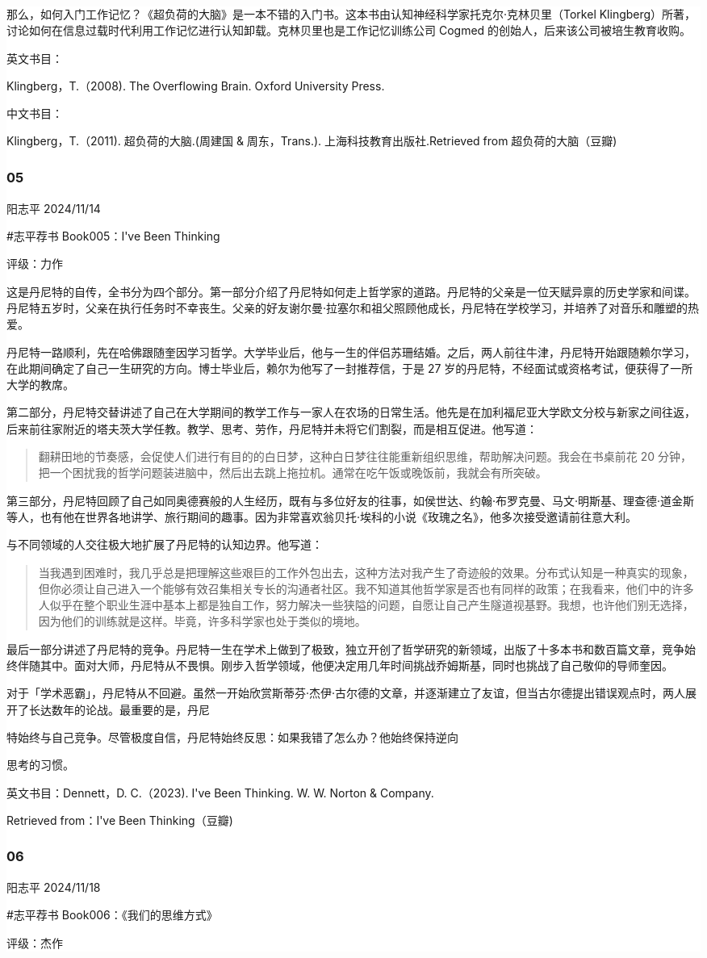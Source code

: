那么，如何入门工作记忆？《超负荷的大脑》是一本不错的入门书。这本书由认知神经科学家托克尔·克林贝里（Torkel Klingberg）所著，讨论如何在信息过载时代利用工作记忆进行认知卸载。克林贝里也是工作记忆训练公司 Cogmed 的创始人，后来该公司被培生教育收购。

英文书目：

Klingberg，T.（2008). The Overflowing Brain. Oxford University Press.

中文书目：

Klingberg，T.（2011). 超负荷的大脑.(周建国 & 周东，Trans.). 上海科技教育出版社.Retrieved from 超负荷的大脑（豆瓣)

### 05

阳志平 2024/11/14

\#志平荐书 Book005：I've Been Thinking

评级：力作

这是丹尼特的自传，全书分为四个部分。第一部分介绍了丹尼特如何走上哲学家的道路。丹尼特的父亲是一位天赋异禀的历史学家和间谍。丹尼特五岁时，父亲在执行任务时不幸丧生。父亲的好友谢尔曼·拉塞尔和祖父照顾他成长，丹尼特在学校学习，并培养了对音乐和雕塑的热爱。

丹尼特一路顺利，先在哈佛跟随奎因学习哲学。大学毕业后，他与一生的伴侣苏珊结婚。之后，两人前往牛津，丹尼特开始跟随赖尔学习，在此期间确定了自己一生研究的方向。博士毕业后，赖尔为他写了一封推荐信，于是 27 岁的丹尼特，不经面试或资格考试，便获得了一所大学的教席。

第二部分，丹尼特交替讲述了自己在大学期间的教学工作与一家人在农场的日常生活。他先是在加利福尼亚大学欧文分校与新家之间往返，后来前往家附近的塔夫茨大学任教。教学、思考、劳作，丹尼特并未将它们割裂，而是相互促进。他写道：

> 翻耕田地的节奏感，会促使人们进行有目的的白日梦，这种白日梦往往能重新组织思维，帮助解决问题。我会在书桌前花 20 分钟，把一个困扰我的哲学问题装进脑中，然后出去跳上拖拉机。通常在吃午饭或晚饭前，我就会有所突破。

第三部分，丹尼特回顾了自己如同奥德赛般的人生经历，既有与多位好友的往事，如侯世达、约翰·布罗克曼、马文·明斯基、理查德·道金斯等人，也有他在世界各地讲学、旅行期间的趣事。因为非常喜欢翁贝托·埃科的小说《玫瑰之名》，他多次接受邀请前往意大利。

与不同领域的人交往极大地扩展了丹尼特的认知边界。他写道：

> 当我遇到困难时，我几乎总是把理解这些艰巨的工作外包出去，这种方法对我产生了奇迹般的效果。分布式认知是一种真实的现象，但你必须让自己进入一个能够有效召集相关专长的沟通者社区。我不知道其他哲学家是否也有同样的政策；在我看来，他们中的许多人似乎在整个职业生涯中基本上都是独自工作，努力解决一些狭隘的问题，自愿让自己产生隧道视基野。我想，也许他们别无选择，因为他们的训练就是这样。毕竟，许多科学家也处于类似的境地。

最后一部分讲述了丹尼特的竞争。丹尼特一生在学术上做到了极致，独立开创了哲学研究的新领域，出版了十多本书和数百篇文章，竞争始终伴随其中。面对大师，丹尼特从不畏惧。刚步入哲学领域，他便决定用几年时间挑战乔姆斯基，同时也挑战了自己敬仰的导师奎因。

对于「学术恶霸」，丹尼特从不回避。虽然一开始欣赏斯蒂芬·杰伊·古尔德的文章，并逐渐建立了友谊，但当古尔德提出错误观点时，两人展开了长达数年的论战。最重要的是，丹尼

特始终与自己竞争。尽管极度自信，丹尼特始终反思：如果我错了怎么办？他始终保持逆向

思考的习惯。

英文书目：Dennett，D. C.（2023). I've Been Thinking. W. W. Norton & Company.

Retrieved from：I've Been Thinking（豆瓣)

### 06

阳志平 2024/11/18

\#志平荐书 Book006：《我们的思维方式》

评级：杰作
